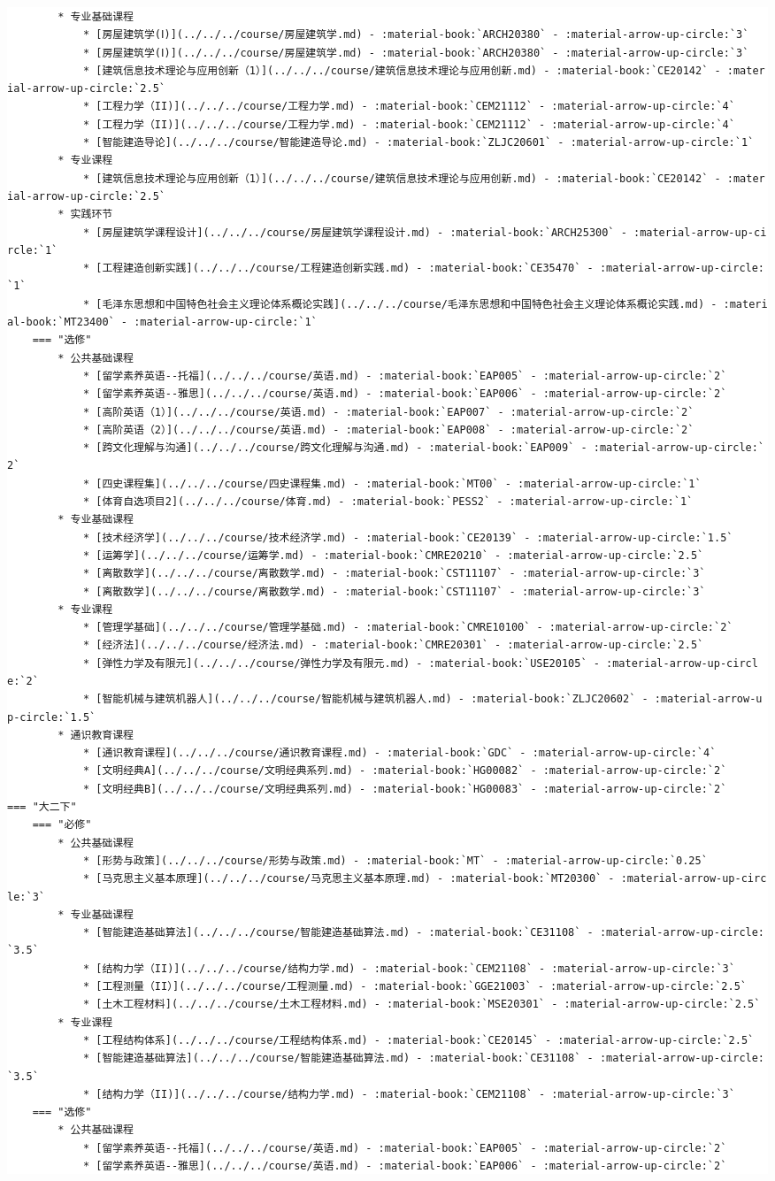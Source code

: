             * 专业基础课程
                * [房屋建筑学(Ⅰ)](../../../course/房屋建筑学.md) - :material-book:`ARCH20380` - :material-arrow-up-circle:`3`  
                * [房屋建筑学(Ⅰ)](../../../course/房屋建筑学.md) - :material-book:`ARCH20380` - :material-arrow-up-circle:`3`  
                * [建筑信息技术理论与应用创新（1）](../../../course/建筑信息技术理论与应用创新.md) - :material-book:`CE20142` - :material-arrow-up-circle:`2.5`  
                * [工程力学（II)](../../../course/工程力学.md) - :material-book:`CEM21112` - :material-arrow-up-circle:`4`  
                * [工程力学（II)](../../../course/工程力学.md) - :material-book:`CEM21112` - :material-arrow-up-circle:`4`  
                * [智能建造导论](../../../course/智能建造导论.md) - :material-book:`ZLJC20601` - :material-arrow-up-circle:`1`  
            * 专业课程
                * [建筑信息技术理论与应用创新（1）](../../../course/建筑信息技术理论与应用创新.md) - :material-book:`CE20142` - :material-arrow-up-circle:`2.5`  
            * 实践环节
                * [房屋建筑学课程设计](../../../course/房屋建筑学课程设计.md) - :material-book:`ARCH25300` - :material-arrow-up-circle:`1`  
                * [工程建造创新实践](../../../course/工程建造创新实践.md) - :material-book:`CE35470` - :material-arrow-up-circle:`1`  
                * [毛泽东思想和中国特色社会主义理论体系概论实践](../../../course/毛泽东思想和中国特色社会主义理论体系概论实践.md) - :material-book:`MT23400` - :material-arrow-up-circle:`1`  
        === "选修"  
            * 公共基础课程
                * [留学素养英语--托福](../../../course/英语.md) - :material-book:`EAP005` - :material-arrow-up-circle:`2`  
                * [留学素养英语--雅思](../../../course/英语.md) - :material-book:`EAP006` - :material-arrow-up-circle:`2`  
                * [高阶英语（1）](../../../course/英语.md) - :material-book:`EAP007` - :material-arrow-up-circle:`2`  
                * [高阶英语（2）](../../../course/英语.md) - :material-book:`EAP008` - :material-arrow-up-circle:`2`  
                * [跨文化理解与沟通](../../../course/跨文化理解与沟通.md) - :material-book:`EAP009` - :material-arrow-up-circle:`2`  
                * [四史课程集](../../../course/四史课程集.md) - :material-book:`MT00` - :material-arrow-up-circle:`1`  
                * [体育自选项目2](../../../course/体育.md) - :material-book:`PESS2` - :material-arrow-up-circle:`1`  
            * 专业基础课程
                * [技术经济学](../../../course/技术经济学.md) - :material-book:`CE20139` - :material-arrow-up-circle:`1.5`  
                * [运筹学](../../../course/运筹学.md) - :material-book:`CMRE20210` - :material-arrow-up-circle:`2.5`  
                * [离散数学](../../../course/离散数学.md) - :material-book:`CST11107` - :material-arrow-up-circle:`3`  
                * [离散数学](../../../course/离散数学.md) - :material-book:`CST11107` - :material-arrow-up-circle:`3`  
            * 专业课程
                * [管理学基础](../../../course/管理学基础.md) - :material-book:`CMRE10100` - :material-arrow-up-circle:`2`  
                * [经济法](../../../course/经济法.md) - :material-book:`CMRE20301` - :material-arrow-up-circle:`2.5`  
                * [弹性力学及有限元](../../../course/弹性力学及有限元.md) - :material-book:`USE20105` - :material-arrow-up-circle:`2`  
                * [智能机械与建筑机器人](../../../course/智能机械与建筑机器人.md) - :material-book:`ZLJC20602` - :material-arrow-up-circle:`1.5`  
            * 通识教育课程
                * [通识教育课程](../../../course/通识教育课程.md) - :material-book:`GDC` - :material-arrow-up-circle:`4`  
                * [文明经典A](../../../course/文明经典系列.md) - :material-book:`HG00082` - :material-arrow-up-circle:`2`  
                * [文明经典B](../../../course/文明经典系列.md) - :material-book:`HG00083` - :material-arrow-up-circle:`2`  
    === "大二下"  
        === "必修"  
            * 公共基础课程
                * [形势与政策](../../../course/形势与政策.md) - :material-book:`MT` - :material-arrow-up-circle:`0.25`  
                * [马克思主义基本原理](../../../course/马克思主义基本原理.md) - :material-book:`MT20300` - :material-arrow-up-circle:`3`  
            * 专业基础课程
                * [智能建造基础算法](../../../course/智能建造基础算法.md) - :material-book:`CE31108` - :material-arrow-up-circle:`3.5`  
                * [结构力学（II)](../../../course/结构力学.md) - :material-book:`CEM21108` - :material-arrow-up-circle:`3`  
                * [工程测量（II）](../../../course/工程测量.md) - :material-book:`GGE21003` - :material-arrow-up-circle:`2.5`  
                * [土木工程材料](../../../course/土木工程材料.md) - :material-book:`MSE20301` - :material-arrow-up-circle:`2.5`  
            * 专业课程
                * [工程结构体系](../../../course/工程结构体系.md) - :material-book:`CE20145` - :material-arrow-up-circle:`2.5`  
                * [智能建造基础算法](../../../course/智能建造基础算法.md) - :material-book:`CE31108` - :material-arrow-up-circle:`3.5`  
                * [结构力学（II)](../../../course/结构力学.md) - :material-book:`CEM21108` - :material-arrow-up-circle:`3`  
        === "选修"  
            * 公共基础课程
                * [留学素养英语--托福](../../../course/英语.md) - :material-book:`EAP005` - :material-arrow-up-circle:`2`  
                * [留学素养英语--雅思](../../../course/英语.md) - :material-book:`EAP006` - :material-arrow-up-circle:`2`  